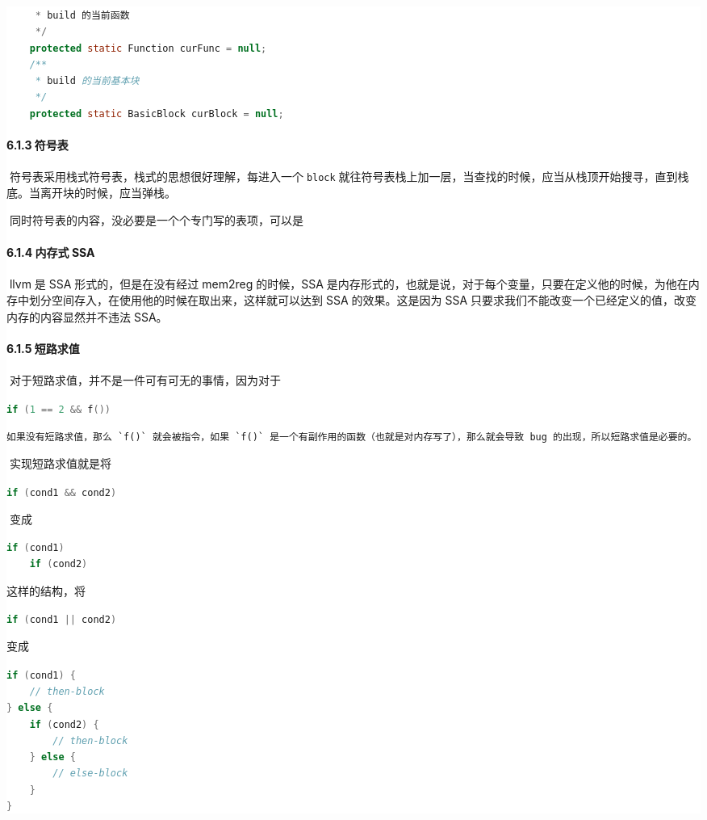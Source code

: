 ```java
     * build 的当前函数
     */
    protected static Function curFunc = null;
    /**
     * build 的当前基本块
     */
    protected static BasicBlock curBlock = null;
```

#### 6.1.3 符号表

​	符号表采用栈式符号表，栈式的思想很好理解，每进入一个 `block` 就往符号表栈上加一层，当查找的时候，应当从栈顶开始搜寻，直到栈底。当离开块的时候，应当弹栈。

​	同时符号表的内容，没必要是一个个专门写的表项，可以是

#### 6.1.4 内存式 SSA

​	llvm 是 SSA 形式的，但是在没有经过 mem2reg 的时候，SSA 是内存形式的，也就是说，对于每个变量，只要在定义他的时候，为他在内存中划分空间存入，在使用他的时候在取出来，这样就可以达到 SSA 的效果。这是因为 SSA 只要求我们不能改变一个已经定义的值，改变内存的内容显然并不违法 SSA。

#### 6.1.5 短路求值

​	对于短路求值，并不是一件可有可无的事情，因为对于

```c
if (1 == 2 && f()) 
```

 	如果没有短路求值，那么 `f()` 就会被指令，如果 `f()` 是一个有副作用的函数（也就是对内存写了），那么就会导致 bug 的出现，所以短路求值是必要的。

​	实现短路求值就是将

```c
if (cond1 && cond2)
```

​	变成

```c
if (cond1)
	if (cond2)
```

 这样的结构，将

```c
if (cond1 || cond2)
```

变成

```c
if (cond1) {
    // then-block
} else {
    if (cond2) {
        // then-block
    } else {
        // else-block
    }
}
```
